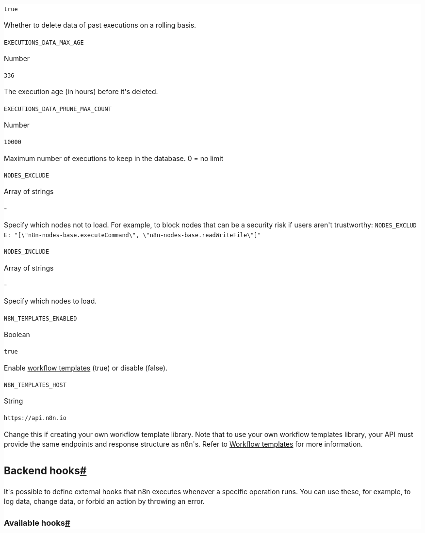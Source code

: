 `true`

Whether to delete data of past executions on a rolling basis.

`EXECUTIONS_DATA_MAX_AGE`

Number

`336`

The execution age (in hours) before it's deleted.

`EXECUTIONS_DATA_PRUNE_MAX_COUNT`

Number

`10000`

Maximum number of executions to keep in the database. 0 = no limit

`NODES_EXCLUDE`

Array of strings

\-

Specify which nodes not to load. For example, to block nodes that can be a security risk if users aren't trustworthy: `NODES_EXCLUDE: "[\"n8n-nodes-base.executeCommand\", \"n8n-nodes-base.readWriteFile\"]"`

`NODES_INCLUDE`

Array of strings

\-

Specify which nodes to load.

`N8N_TEMPLATES_ENABLED`

Boolean

`true`

Enable [workflow templates](../../glossary/#template-n8n) (true) or disable (false).

`N8N_TEMPLATES_HOST`

String

`https://api.n8n.io`

Change this if creating your own workflow template library. Note that to use your own workflow templates library, your API must provide the same endpoints and response structure as n8n's. Refer to [Workflow templates](../../workflows/templates/) for more information.

## Backend hooks[#](#backend-hooks "Permanent link")

It's possible to define external hooks that n8n executes whenever a specific operation runs. You can use these, for example, to log data, change data, or forbid an action by throwing an error.

### Available hooks[#](#available-hooks "Permanent link")

